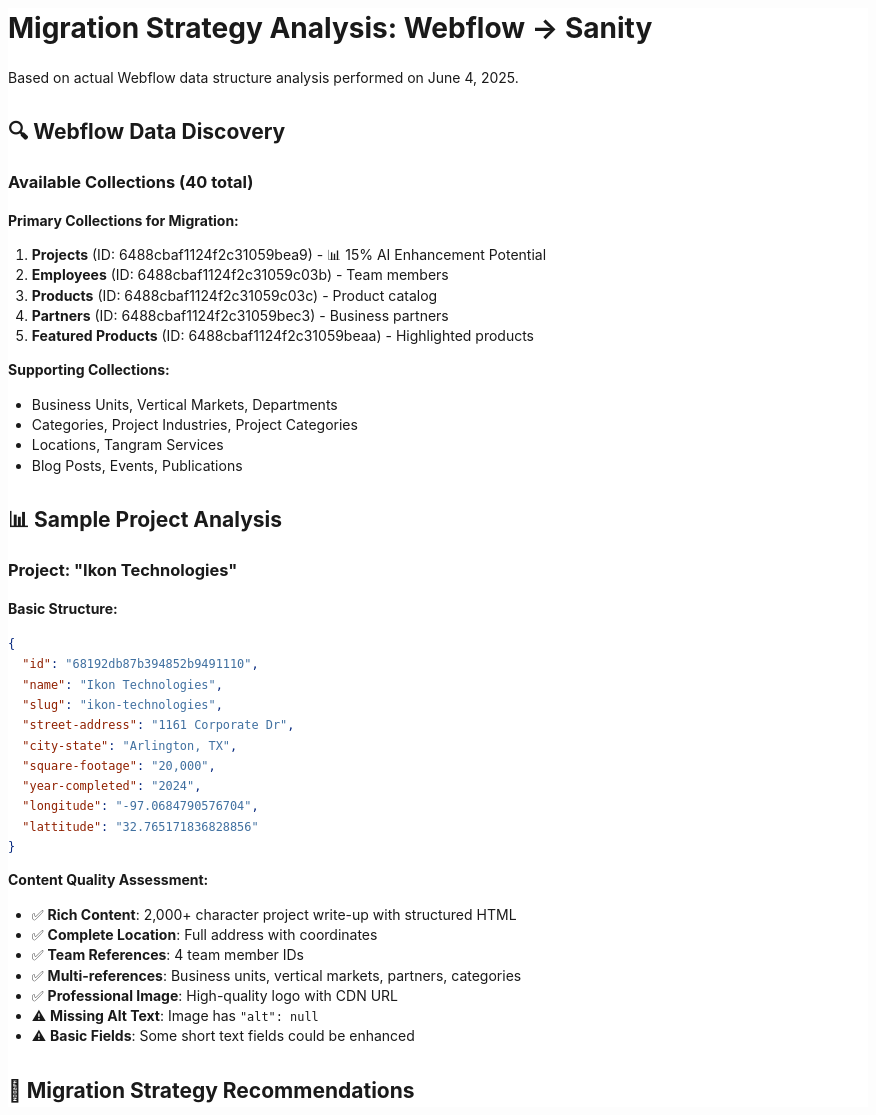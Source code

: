 # Migration Strategy Analysis: Webflow → Sanity

Based on actual Webflow data structure analysis performed on June 4, 2025.

## 🔍 Webflow Data Discovery

### Available Collections (40 total)
**Primary Collections for Migration:**
1. **Projects** (ID: 6488cbaf1124f2c31059bea9) - 📊 15% AI Enhancement Potential
2. **Employees** (ID: 6488cbaf1124f2c31059c03b) - Team members
3. **Products** (ID: 6488cbaf1124f2c31059c03c) - Product catalog
4. **Partners** (ID: 6488cbaf1124f2c31059bec3) - Business partners
5. **Featured Products** (ID: 6488cbaf1124f2c31059beaa) - Highlighted products

**Supporting Collections:**
- Business Units, Vertical Markets, Departments
- Categories, Project Industries, Project Categories
- Locations, Tangram Services
- Blog Posts, Events, Publications

## 📊 Sample Project Analysis

### **Project: "Ikon Technologies"**
**Basic Structure:**
```json
{
  "id": "68192db87b394852b9491110",
  "name": "Ikon Technologies",
  "slug": "ikon-technologies",
  "street-address": "1161 Corporate Dr",
  "city-state": "Arlington, TX",
  "square-footage": "20,000",
  "year-completed": "2024",
  "longitude": "-97.0684790576704",
  "lattitude": "32.765171836828856"
}
```

**Content Quality Assessment:**
- ✅ **Rich Content**: 2,000+ character project write-up with structured HTML
- ✅ **Complete Location**: Full address with coordinates
- ✅ **Team References**: 4 team member IDs
- ✅ **Multi-references**: Business units, vertical markets, partners, categories
- ✅ **Professional Image**: High-quality logo with CDN URL
- ⚠️ **Missing Alt Text**: Image has `"alt": null`
- ⚠️ **Basic Fields**: Some short text fields could be enhanced

## 🎯 Migration Strategy Recommendations
